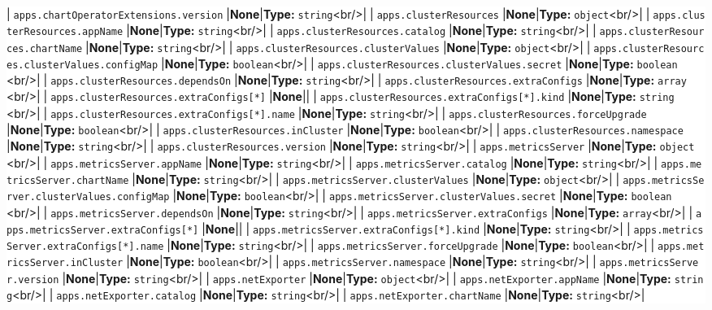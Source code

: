 | `apps.chartOperatorExtensions.version` |**None**|**Type:** `string`&lt;br/&gt;|
| `apps.clusterResources` |**None**|**Type:** `object`&lt;br/&gt;|
| `apps.clusterResources.appName` |**None**|**Type:** `string`&lt;br/&gt;|
| `apps.clusterResources.catalog` |**None**|**Type:** `string`&lt;br/&gt;|
| `apps.clusterResources.chartName` |**None**|**Type:** `string`&lt;br/&gt;|
| `apps.clusterResources.clusterValues` |**None**|**Type:** `object`&lt;br/&gt;|
| `apps.clusterResources.clusterValues.configMap` |**None**|**Type:** `boolean`&lt;br/&gt;|
| `apps.clusterResources.clusterValues.secret` |**None**|**Type:** `boolean`&lt;br/&gt;|
| `apps.clusterResources.dependsOn` |**None**|**Type:** `string`&lt;br/&gt;|
| `apps.clusterResources.extraConfigs` |**None**|**Type:** `array`&lt;br/&gt;|
| `apps.clusterResources.extraConfigs[*]` |**None**||
| `apps.clusterResources.extraConfigs[*].kind` |**None**|**Type:** `string`&lt;br/&gt;|
| `apps.clusterResources.extraConfigs[*].name` |**None**|**Type:** `string`&lt;br/&gt;|
| `apps.clusterResources.forceUpgrade` |**None**|**Type:** `boolean`&lt;br/&gt;|
| `apps.clusterResources.inCluster` |**None**|**Type:** `boolean`&lt;br/&gt;|
| `apps.clusterResources.namespace` |**None**|**Type:** `string`&lt;br/&gt;|
| `apps.clusterResources.version` |**None**|**Type:** `string`&lt;br/&gt;|
| `apps.metricsServer` |**None**|**Type:** `object`&lt;br/&gt;|
| `apps.metricsServer.appName` |**None**|**Type:** `string`&lt;br/&gt;|
| `apps.metricsServer.catalog` |**None**|**Type:** `string`&lt;br/&gt;|
| `apps.metricsServer.chartName` |**None**|**Type:** `string`&lt;br/&gt;|
| `apps.metricsServer.clusterValues` |**None**|**Type:** `object`&lt;br/&gt;|
| `apps.metricsServer.clusterValues.configMap` |**None**|**Type:** `boolean`&lt;br/&gt;|
| `apps.metricsServer.clusterValues.secret` |**None**|**Type:** `boolean`&lt;br/&gt;|
| `apps.metricsServer.dependsOn` |**None**|**Type:** `string`&lt;br/&gt;|
| `apps.metricsServer.extraConfigs` |**None**|**Type:** `array`&lt;br/&gt;|
| `apps.metricsServer.extraConfigs[*]` |**None**||
| `apps.metricsServer.extraConfigs[*].kind` |**None**|**Type:** `string`&lt;br/&gt;|
| `apps.metricsServer.extraConfigs[*].name` |**None**|**Type:** `string`&lt;br/&gt;|
| `apps.metricsServer.forceUpgrade` |**None**|**Type:** `boolean`&lt;br/&gt;|
| `apps.metricsServer.inCluster` |**None**|**Type:** `boolean`&lt;br/&gt;|
| `apps.metricsServer.namespace` |**None**|**Type:** `string`&lt;br/&gt;|
| `apps.metricsServer.version` |**None**|**Type:** `string`&lt;br/&gt;|
| `apps.netExporter` |**None**|**Type:** `object`&lt;br/&gt;|
| `apps.netExporter.appName` |**None**|**Type:** `string`&lt;br/&gt;|
| `apps.netExporter.catalog` |**None**|**Type:** `string`&lt;br/&gt;|
| `apps.netExporter.chartName` |**None**|**Type:** `string`&lt;br/&gt;|